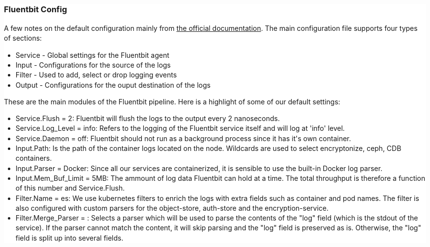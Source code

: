 ### Fluentbit Config
A few notes on the default configuration mainly from [the official documentation](https://docs.fluentbit.io/manual/administration/configuring-fluent-bit/configuration-file).
The main configuration file supports four types of sections:

* Service - Global settings for the Fluentbit agent
* Input - Configurations for the source of the logs
* Filter - Used to add, select or drop logging events
* Output - Configurations for the ouput destination of the logs

These are the main modules of the Fluentbit pipeline. Here is a highlight of some of our default
settings:
* Service.Flush = 2: Fluentbit will flush the logs to the output every 2 nanoseconds.
* Service.Log_Level = info: Refers to the logging of the Fluentbit service itself and will log at
  'info' level.
* Service.Daemon = off: Fluentbit should not run as a background process since it has it's own
  container.
* Input.Path: Is the path of the container logs located on the node. Wildcards are used to select
  encryptonize, ceph, CDB containers.
* Input.Parser = Docker: Since all our services are containerized, it is sensible to use the
  built-in Docker log parser.
* Input.Mem_Buf_Limit = 5MB: The ammount of log data Fluentbit can hold at a time. The total
  throughput is therefore a function of this number and Service.Flush.
* Filter.Name = es: We use kubernetes filters to enrich the logs with extra fields such as container
  and pod names. The filter is also configured with custom parsers for the object-store, auth-store
  and the encryption-service.
* Filter.Merge_Parser = <parser>: Selects a parser which will be used to parse the contents of the
  "log" field (which is the stdout of the service). If the parser cannot match the content, it will
  skip parsing and the "log" field is preserved as is. Otherwise, the "log" field is split up into
  several fields.
